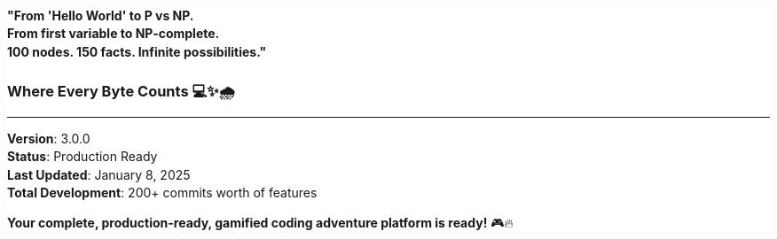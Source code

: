 **"From 'Hello World' to P vs NP.**  
**From first variable to NP-complete.**  
**100 nodes. 150 facts. Infinite possibilities."**

### **Where Every Byte Counts** 💻✨🌧️

---

**Version**: 3.0.0  
**Status**: Production Ready  
**Last Updated**: January 8, 2025  
**Total Development**: 200+ commits worth of features

**Your complete, production-ready, gamified coding adventure platform is ready!** 🎮🔥

</div>

